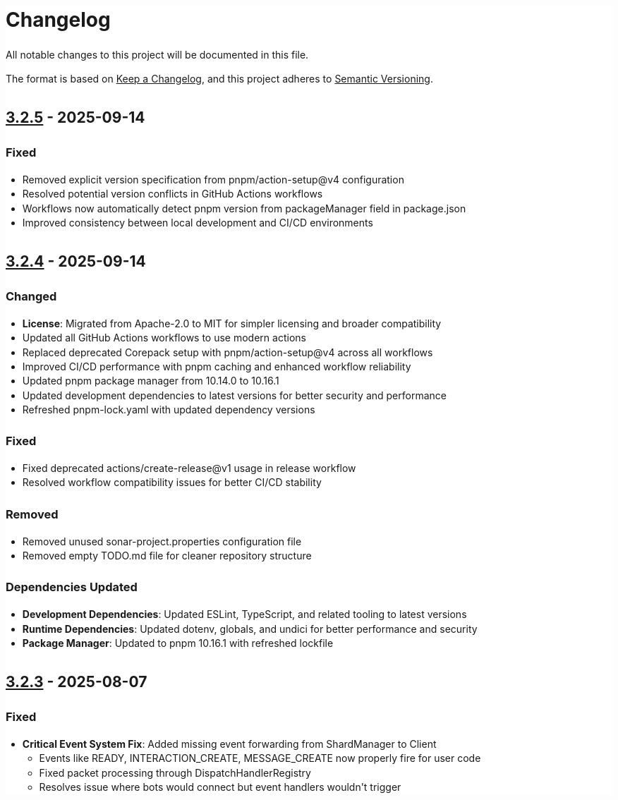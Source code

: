 # Changelog

All notable changes to this project will be documented in this file.

The format is based on [Keep a Changelog](https://keepachangelog.com/en/1.1.0/),
and this project adheres to [Semantic Versioning](https://semver.org/spec/v2.0.0.html).

## [3.2.5](https://github.com/NotKeira/typicord/releases/tag/v3.2.5) - 2025-09-14

### Fixed
- Removed explicit version specification from pnpm/action-setup@v4 configuration
- Resolved potential version conflicts in GitHub Actions workflows
- Workflows now automatically detect pnpm version from packageManager field in package.json
- Improved consistency between local development and CI/CD environments

## [3.2.4](https://github.com/NotKeira/typicord/releases/tag/v3.2.4) - 2025-09-14

### Changed
- **License**: Migrated from Apache-2.0 to MIT for simpler licensing and broader compatibility
- Updated all GitHub Actions workflows to use modern actions
- Replaced deprecated Corepack setup with pnpm/action-setup@v4 across all workflows
- Improved CI/CD performance with pnpm caching and enhanced workflow reliability
- Updated pnpm package manager from 10.14.0 to 10.16.1
- Updated development dependencies to latest versions for better security and performance
- Refreshed pnpm-lock.yaml with updated dependency versions

### Fixed
- Fixed deprecated actions/create-release@v1 usage in release workflow
- Resolved workflow compatibility issues for better CI/CD stability

### Removed
- Removed unused sonar-project.properties configuration file
- Removed empty TODO.md file for cleaner repository structure

### Dependencies Updated
- **Development Dependencies**: Updated ESLint, TypeScript, and related tooling to latest versions
- **Runtime Dependencies**: Updated dotenv, globals, and undici for better performance and security
- **Package Manager**: Updated to pnpm 10.16.1 with refreshed lockfile

## [3.2.3](https://github.com/NotKeira/typicord/releases/tag/v3.2.3) - 2025-08-07

### Fixed
- **Critical Event System Fix**: Added missing event forwarding from ShardManager to Client
  - Events like READY, INTERACTION_CREATE, MESSAGE_CREATE now properly fire for user code
  - Fixed packet processing through DispatchHandlerRegistry
  - Resolves issue where bots would connect but event handlers wouldn't trigger
